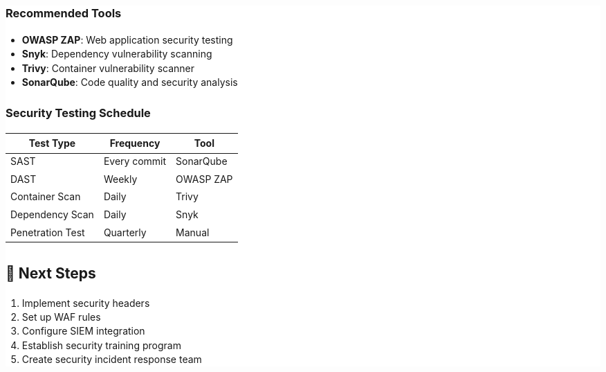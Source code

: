 ### Recommended Tools
- **OWASP ZAP**: Web application security testing
- **Snyk**: Dependency vulnerability scanning
- **Trivy**: Container vulnerability scanner
- **SonarQube**: Code quality and security analysis

### Security Testing Schedule
| Test Type | Frequency | Tool |
|-----------|-----------|------|
| SAST | Every commit | SonarQube |
| DAST | Weekly | OWASP ZAP |
| Container Scan | Daily | Trivy |
| Dependency Scan | Daily | Snyk |
| Penetration Test | Quarterly | Manual |

## 🚀 Next Steps
1. Implement security headers
2. Set up WAF rules
3. Configure SIEM integration
4. Establish security training program
5. Create security incident response team

